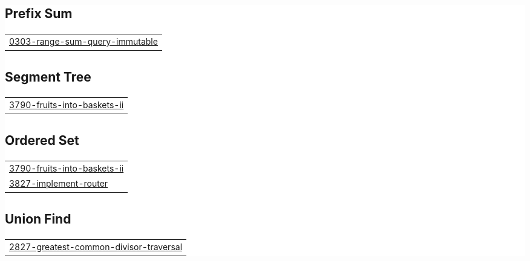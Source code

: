 ## Prefix Sum
|  |
| ------- |
| [0303-range-sum-query-immutable](https://github.com/Avichal14/Problem-Of-The-Day/tree/master/0303-range-sum-query-immutable) |
## Segment Tree
|  |
| ------- |
| [3790-fruits-into-baskets-ii](https://github.com/Avichal14/Problem-Of-The-Day/tree/master/3790-fruits-into-baskets-ii) |
## Ordered Set
|  |
| ------- |
| [3790-fruits-into-baskets-ii](https://github.com/Avichal14/Problem-Of-The-Day/tree/master/3790-fruits-into-baskets-ii) |
| [3827-implement-router](https://github.com/Avichal14/Problem-Of-The-Day/tree/master/3827-implement-router) |
## Union Find
|  |
| ------- |
| [2827-greatest-common-divisor-traversal](https://github.com/Avichal14/Problem-Of-The-Day/tree/master/2827-greatest-common-divisor-traversal) |
